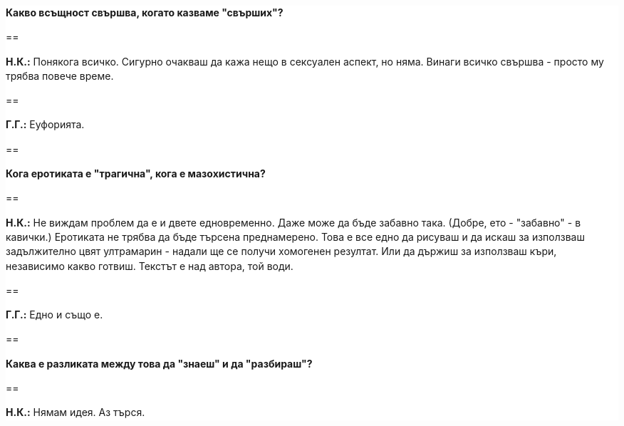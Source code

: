 **Какво всъщност свършва, когато казваме "свърших"?**

\==

**Н.К.:** Понякога всичко. Сигурно очакваш да кажа нещо в сексуален аспект, но няма. Винаги всичко свършва - просто му трябва повече време.

\==

**Г.Г.:** Еуфорията.

\==

**Кога еротиката е "трагична", кога е мазохистична?**

\==

**Н.К.:** Не виждам проблем да е и двете едновременно. Даже може да бъде забавно така. (Добре, ето - "забавно" - в кавички.) Еротиката не трябва да бъде търсена преднамерено. Това е все едно да рисуваш и да искаш за използваш задължително цвят ултрамарин - надали ще се получи хомогенен резултат. Или да държиш за използваш къри, независимо какво готвиш. Текстът е над автора, той води.

\==

**Г.Г.:** Едно и също е. 

\==

**Каква е разликата между това да "знаеш" и да "разбираш"?**

\==

**Н.К.:** Нямам идея. Аз търся.
